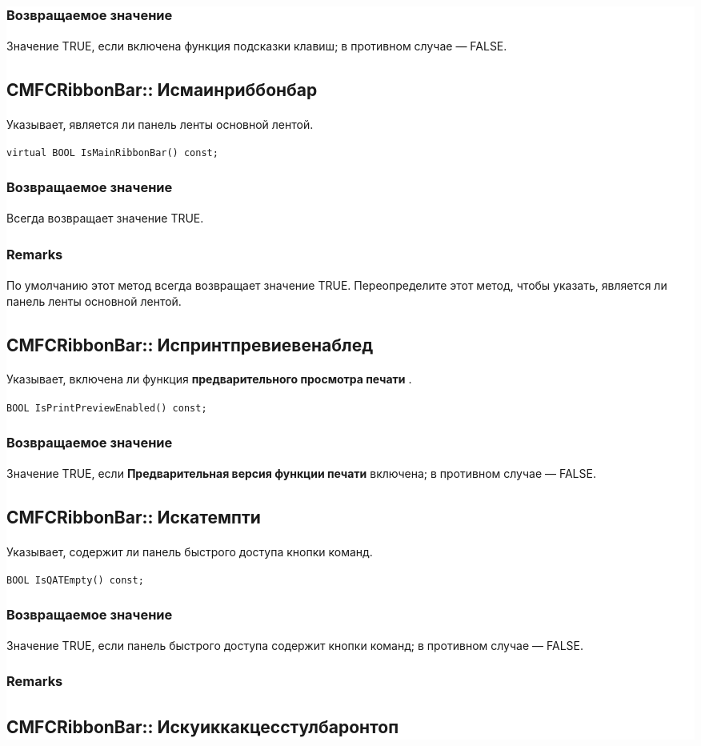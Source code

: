 ### <a name="return-value"></a>Возвращаемое значение

Значение TRUE, если включена функция подсказки клавиш; в противном случае — FALSE.

## <a name="cmfcribbonbarismainribbonbar"></a><a name="ismainribbonbar"></a> CMFCRibbonBar:: Исмаинриббонбар

Указывает, является ли панель ленты основной лентой.

```
virtual BOOL IsMainRibbonBar() const;
```

### <a name="return-value"></a>Возвращаемое значение

Всегда возвращает значение TRUE.

### <a name="remarks"></a>Remarks

По умолчанию этот метод всегда возвращает значение TRUE. Переопределите этот метод, чтобы указать, является ли панель ленты основной лентой.

## <a name="cmfcribbonbarisprintpreviewenabled"></a><a name="isprintpreviewenabled"></a> CMFCRibbonBar:: Испринтпревиевенаблед

Указывает, включена ли функция **предварительного просмотра печати** .

```
BOOL IsPrintPreviewEnabled() const;
```

### <a name="return-value"></a>Возвращаемое значение

Значение TRUE, если **Предварительная версия функции печати** включена; в противном случае — FALSE.

## <a name="cmfcribbonbarisqatempty"></a><a name="isqatempty"></a> CMFCRibbonBar:: Искатемпти

Указывает, содержит ли панель быстрого доступа кнопки команд.

```
BOOL IsQATEmpty() const;
```

### <a name="return-value"></a>Возвращаемое значение

Значение TRUE, если панель быстрого доступа содержит кнопки команд; в противном случае — FALSE.

### <a name="remarks"></a>Remarks

## <a name="cmfcribbonbarisquickaccesstoolbarontop"></a><a name="isquickaccesstoolbarontop"></a> CMFCRibbonBar:: Искуиккакцесстулбаронтоп
